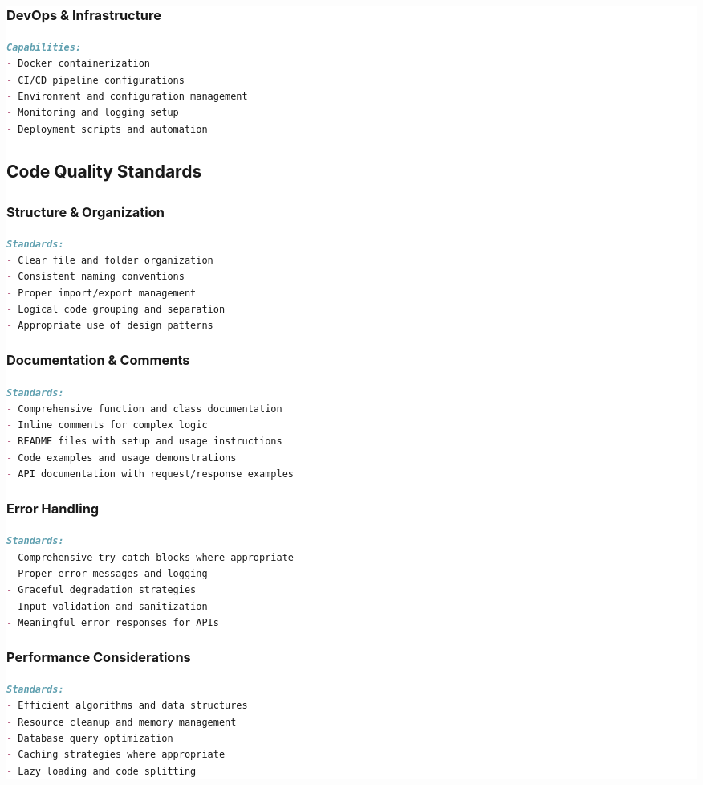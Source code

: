 ### DevOps & Infrastructure
```markdown
Capabilities:
- Docker containerization
- CI/CD pipeline configurations
- Environment and configuration management
- Monitoring and logging setup
- Deployment scripts and automation
```

## Code Quality Standards

### Structure & Organization
```markdown
Standards:
- Clear file and folder organization
- Consistent naming conventions
- Proper import/export management
- Logical code grouping and separation
- Appropriate use of design patterns
```

### Documentation & Comments
```markdown
Standards:
- Comprehensive function and class documentation
- Inline comments for complex logic
- README files with setup and usage instructions
- Code examples and usage demonstrations
- API documentation with request/response examples
```

### Error Handling
```markdown
Standards:
- Comprehensive try-catch blocks where appropriate
- Proper error messages and logging
- Graceful degradation strategies
- Input validation and sanitization
- Meaningful error responses for APIs
```

### Performance Considerations
```markdown
Standards:
- Efficient algorithms and data structures
- Resource cleanup and memory management
- Database query optimization
- Caching strategies where appropriate
- Lazy loading and code splitting
```
